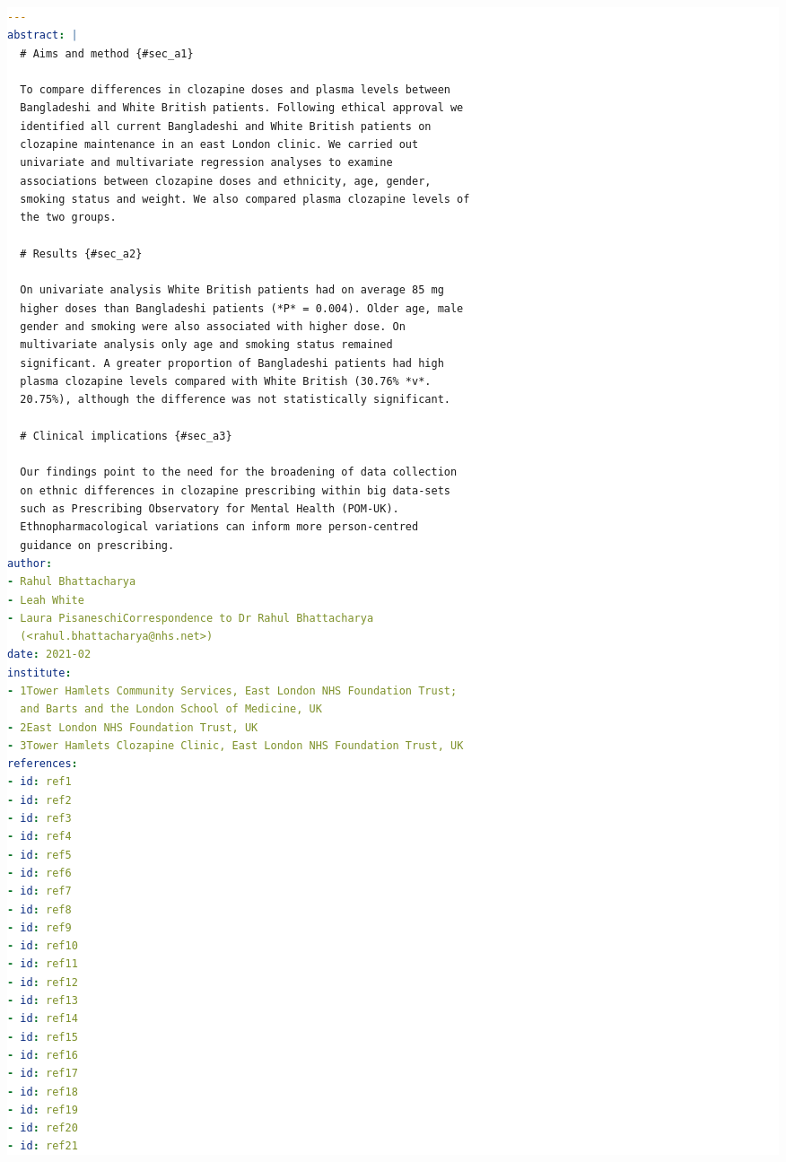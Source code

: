 ```yaml
---
abstract: |
  # Aims and method {#sec_a1}

  To compare differences in clozapine doses and plasma levels between
  Bangladeshi and White British patients. Following ethical approval we
  identified all current Bangladeshi and White British patients on
  clozapine maintenance in an east London clinic. We carried out
  univariate and multivariate regression analyses to examine
  associations between clozapine doses and ethnicity, age, gender,
  smoking status and weight. We also compared plasma clozapine levels of
  the two groups.

  # Results {#sec_a2}

  On univariate analysis White British patients had on average 85 mg
  higher doses than Bangladeshi patients (*P* = 0.004). Older age, male
  gender and smoking were also associated with higher dose. On
  multivariate analysis only age and smoking status remained
  significant. A greater proportion of Bangladeshi patients had high
  plasma clozapine levels compared with White British (30.76% *v*.
  20.75%), although the difference was not statistically significant.

  # Clinical implications {#sec_a3}

  Our findings point to the need for the broadening of data collection
  on ethnic differences in clozapine prescribing within big data-sets
  such as Prescribing Observatory for Mental Health (POM-UK).
  Ethnopharmacological variations can inform more person-centred
  guidance on prescribing.
author:
- Rahul Bhattacharya
- Leah White
- Laura PisaneschiCorrespondence to Dr Rahul Bhattacharya
  (<rahul.bhattacharya@nhs.net>)
date: 2021-02
institute:
- 1Tower Hamlets Community Services, East London NHS Foundation Trust;
  and Barts and the London School of Medicine, UK
- 2East London NHS Foundation Trust, UK
- 3Tower Hamlets Clozapine Clinic, East London NHS Foundation Trust, UK
references:
- id: ref1
- id: ref2
- id: ref3
- id: ref4
- id: ref5
- id: ref6
- id: ref7
- id: ref8
- id: ref9
- id: ref10
- id: ref11
- id: ref12
- id: ref13
- id: ref14
- id: ref15
- id: ref16
- id: ref17
- id: ref18
- id: ref19
- id: ref20
- id: ref21
```